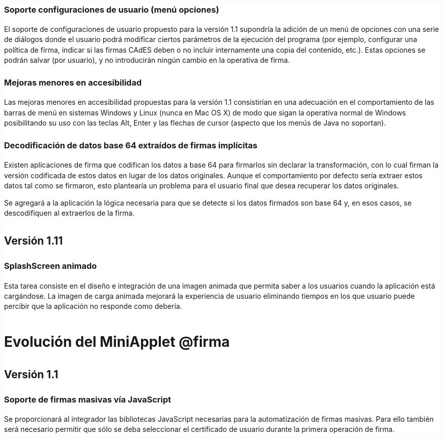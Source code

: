 ### Soporte configuraciones de usuario (menú opciones)

El soporte de configuraciones de usuario propuesto para la versión 1.1
supondría la adición de un menú de opciones con una serie de diálogos
donde el usuario podrá modificar ciertos parámetros de la ejecución del
programa (por ejemplo, configurar una política de firma, indicar si las
firmas CAdES deben o no incluir internamente una copia del contenido,
etc.). Estas opciones se podrán salvar (por usuario), y no introducirán
ningún cambio en la operativa de firma.

### Mejoras menores en accesibilidad

Las mejoras menores en accesibilidad propuestas para la versión 1.1
consistirían en una adecuación en el comportamiento de las barras de
menú en sistemas Windows y Linux (nunca en Mac OS X) de modo que sigan
la operativa normal de Windows posibilitando su uso con las teclas Alt,
Enter y las flechas de cursor (aspecto que los menús de Java no
soportan).

### Decodificación de datos base 64 extraídos de firmas implícitas

Existen aplicaciones de firma que codifican los datos a base 64 para
firmarlos sin declarar la transformación, con lo cual firman la versión
codificada de estos datos en lugar de los datos originales. Aunque el
comportamiento por defecto sería extraer estos datos tal como se
firmaron, esto plantearía un problema para el usuario final que desea
recuperar los datos originales.

Se agregará a la aplicación la lógica necesaria para que se detecte si
los datos firmados son base 64 y, en esos casos, se descodifiquen al
extraerlos de la firma.

## Versión 1.11

### SplashScreen animado

Esta tarea consiste en el diseño e integración de una imagen animada que
permita saber a los usuarios cuando la aplicación está cargándose. La
imagen de carga animada mejorará la experiencia de usuario eliminando
tiempos en los que usuario puede percibir que la aplicación no responde
como debería.

# Evolución del MiniApplet @firma

## Versión 1.1

### Soporte de firmas masivas vía JavaScript

Se proporcionará al integrador las bibliotecas JavaScript necesarias
para la automatización de firmas masivas. Para ello también será
necesario permitir que sólo se deba seleccionar el certificado de
usuario durante la primera operación de firma.

